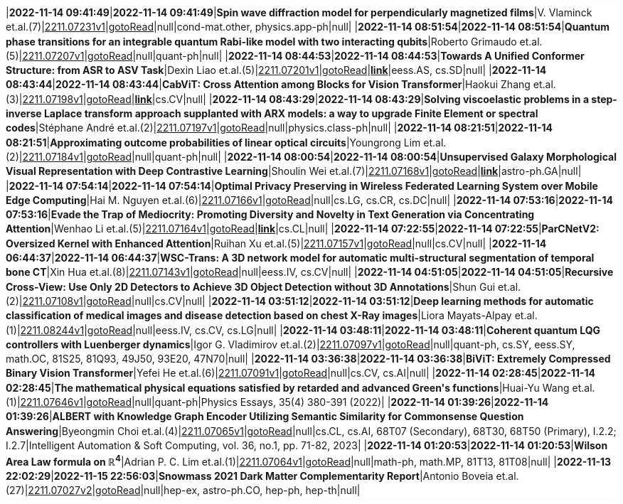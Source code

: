 |**2022-11-14 09:41:49**|**2022-11-14 09:41:49**|**Spin wave diffraction model for perpendicularly magnetized films**|V. Vlaminck et.al.(7)|[2211.07231v1](http://arxiv.org/abs/2211.07231v1)|[gotoRead](http://arxiv.org/pdf/2211.07231v1)|null|cond-mat.other, physics.app-ph|null|
|**2022-11-14 08:51:54**|**2022-11-14 08:51:54**|**Quantum phase transitions for an integrable quantum Rabi-like model with   two interacting qubits**|Roberto Grimaudo et.al.(5)|[2211.07207v1](http://arxiv.org/abs/2211.07207v1)|[gotoRead](http://arxiv.org/pdf/2211.07207v1)|null|quant-ph|null|
|**2022-11-14 08:44:53**|**2022-11-14 08:44:53**|**Towards A Unified Conformer Structure: from ASR to ASV Task**|Dexin Liao et.al.(5)|[2211.07201v1](http://arxiv.org/abs/2211.07201v1)|[gotoRead](http://arxiv.org/pdf/2211.07201v1)|**[link](https://github.com/Snowdar/asv-subtools)**|eess.AS, cs.SD|null|
|**2022-11-14 08:43:44**|**2022-11-14 08:43:44**|**CabViT: Cross Attention among Blocks for Vision Transformer**|Haokui Zhang et.al.(3)|[2211.07198v1](http://arxiv.org/abs/2211.07198v1)|[gotoRead](http://arxiv.org/pdf/2211.07198v1)|**[link](https://github.com/hkzhang91/cabvit)**|cs.CV|null|
|**2022-11-14 08:43:29**|**2022-11-14 08:43:29**|**Solving viscoelastic problems in a step-inverse Laplace transform   approach supplanted with ARX models: a way to upgrade Finite Element or   spectral codes**|Stéphane André et.al.(2)|[2211.07197v1](http://arxiv.org/abs/2211.07197v1)|[gotoRead](http://arxiv.org/pdf/2211.07197v1)|null|physics.class-ph|null|
|**2022-11-14 08:21:51**|**2022-11-14 08:21:51**|**Approximating outcome probabilities of linear optical circuits**|Youngrong Lim et.al.(2)|[2211.07184v1](http://arxiv.org/abs/2211.07184v1)|[gotoRead](http://arxiv.org/pdf/2211.07184v1)|null|quant-ph|null|
|**2022-11-14 08:00:54**|**2022-11-14 08:00:54**|**Unsupervised Galaxy Morphological Visual Representation with Deep   Contrastive Learning**|Shoulin Wei et.al.(7)|[2211.07168v1](http://arxiv.org/abs/2211.07168v1)|[gotoRead](http://arxiv.org/pdf/2211.07168v1)|**[link](https://github.com/kustcn/galaxy_contrastive)**|astro-ph.GA|null|
|**2022-11-14 07:54:14**|**2022-11-14 07:54:14**|**Optimal Privacy Preserving in Wireless Federated Learning System over   Mobile Edge Computing**|Hai M. Nguyen et.al.(6)|[2211.07166v1](http://arxiv.org/abs/2211.07166v1)|[gotoRead](http://arxiv.org/pdf/2211.07166v1)|null|cs.LG, cs.CR, cs.DC|null|
|**2022-11-14 07:53:16**|**2022-11-14 07:53:16**|**Evade the Trap of Mediocrity: Promoting Diversity and Novelty in Text   Generation via Concentrating Attention**|Wenhao Li et.al.(5)|[2211.07164v1](http://arxiv.org/abs/2211.07164v1)|[gotoRead](http://arxiv.org/pdf/2211.07164v1)|**[link](https://github.com/peterliwenhao/care)**|cs.CL|null|
|**2022-11-14 07:22:55**|**2022-11-14 07:22:55**|**ParCNetV2: Oversized Kernel with Enhanced Attention**|Ruihan Xu et.al.(5)|[2211.07157v1](http://arxiv.org/abs/2211.07157v1)|[gotoRead](http://arxiv.org/pdf/2211.07157v1)|null|cs.CV|null|
|**2022-11-14 06:44:37**|**2022-11-14 06:44:37**|**WSC-Trans: A 3D network model for automatic multi-structural   segmentation of temporal bone CT**|Xin Hua et.al.(8)|[2211.07143v1](http://arxiv.org/abs/2211.07143v1)|[gotoRead](http://arxiv.org/pdf/2211.07143v1)|null|eess.IV, cs.CV|null|
|**2022-11-14 04:51:05**|**2022-11-14 04:51:05**|**Recursive Cross-View: Use Only 2D Detectors to Achieve 3D Object   Detection without 3D Annotations**|Shun Gui et.al.(2)|[2211.07108v1](http://arxiv.org/abs/2211.07108v1)|[gotoRead](http://arxiv.org/pdf/2211.07108v1)|null|cs.CV|null|
|**2022-11-14 03:51:12**|**2022-11-14 03:51:12**|**Deep learning methods for automatic classification of medical images and   disease detection based on chest X-Ray images**|Liora Mayats-Alpay et.al.(1)|[2211.08244v1](http://arxiv.org/abs/2211.08244v1)|[gotoRead](http://arxiv.org/pdf/2211.08244v1)|null|eess.IV, cs.CV, cs.LG|null|
|**2022-11-14 03:48:11**|**2022-11-14 03:48:11**|**Coherent quantum LQG controllers with Luenberger dynamics**|Igor G. Vladimirov et.al.(2)|[2211.07097v1](http://arxiv.org/abs/2211.07097v1)|[gotoRead](http://arxiv.org/pdf/2211.07097v1)|null|quant-ph, cs.SY, eess.SY, math.OC, 81S25, 81Q93, 49J50, 93E20, 47N70|null|
|**2022-11-14 03:36:38**|**2022-11-14 03:36:38**|**BiViT: Extremely Compressed Binary Vision Transformer**|Yefei He et.al.(6)|[2211.07091v1](http://arxiv.org/abs/2211.07091v1)|[gotoRead](http://arxiv.org/pdf/2211.07091v1)|null|cs.CV, cs.AI|null|
|**2022-11-14 02:28:45**|**2022-11-14 02:28:45**|**The mathematical physical equations satisfied by retarded and advanced   Green's functions**|Huai-Yu Wang et.al.(1)|[2211.07646v1](http://arxiv.org/abs/2211.07646v1)|[gotoRead](http://arxiv.org/pdf/2211.07646v1)|null|quant-ph|Physics Essays, 35(4) 380-391 (2022)|
|**2022-11-14 01:39:26**|**2022-11-14 01:39:26**|**ALBERT with Knowledge Graph Encoder Utilizing Semantic Similarity for   Commonsense Question Answering**|Byeongmin Choi et.al.(4)|[2211.07065v1](http://arxiv.org/abs/2211.07065v1)|[gotoRead](http://arxiv.org/pdf/2211.07065v1)|null|cs.CL, cs.AI, 68T07 (Secondary), 68T30, 68T50 (Primary), I.2.2; I.2.7|Intelligent Automation & Soft Computing, vol. 36, no.1, pp. 71-82,   2023|
|**2022-11-14 01:20:53**|**2022-11-14 01:20:53**|**Wilson Area Law formula on $\mathbb{R}^4$**|Adrian P. C. Lim et.al.(1)|[2211.07064v1](http://arxiv.org/abs/2211.07064v1)|[gotoRead](http://arxiv.org/pdf/2211.07064v1)|null|math-ph, math.MP, 81T13, 81T08|null|
|**2022-11-13 22:02:29**|**2022-11-15 22:56:03**|**Snowmass 2021 Dark Matter Complementarity Report**|Antonio Boveia et.al.(27)|[2211.07027v2](http://arxiv.org/abs/2211.07027v2)|[gotoRead](http://arxiv.org/pdf/2211.07027v2)|null|hep-ex, astro-ph.CO, hep-ph, hep-th|null|